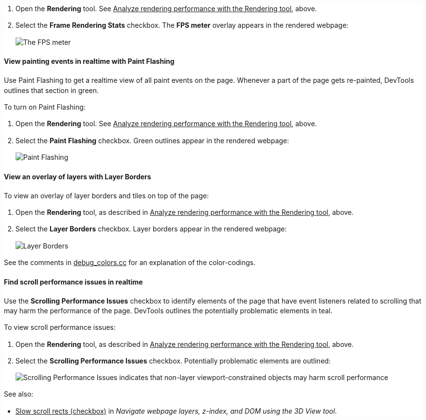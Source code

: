 1. Open the **Rendering** tool.  See [Analyze rendering performance with the Rendering tool](#analyze-rendering-performance-with-the-rendering-tool), above.

1. Select the **Frame Rendering Stats** checkbox. The **FPS meter** overlay appears in the rendered webpage:

   ![The FPS meter](./reference-images/fps-meter.png)



#### View painting events in realtime with Paint Flashing

Use Paint Flashing to get a realtime view of all paint events on the page.  Whenever a part of the page gets re-painted, DevTools outlines that section in green.

To turn on Paint Flashing:

1. Open the **Rendering** tool.  See [Analyze rendering performance with the Rendering tool](#analyze-rendering-performance-with-the-rendering-tool), above.

1. Select the **Paint Flashing** checkbox. Green outlines appear in the rendered webpage:

   ![Paint Flashing](./reference-images/paint-flashing.png)



#### View an overlay of layers with Layer Borders

To view an overlay of layer borders and tiles on top of the page:

1. Open the **Rendering** tool, as described in [Analyze rendering performance with the Rendering tool](#analyze-rendering-performance-with-the-rendering-tool), above.

1. Select the **Layer Borders** checkbox. Layer borders appear in the rendered webpage:

   ![Layer Borders](./reference-images/layer-borders.png)

See the comments in [debug_colors.cc](https://source.chromium.org/chromium/chromium/src/+/main:cc/debug/debug_colors.cc) for an explanation of the color-codings.



#### Find scroll performance issues in realtime

Use the **Scrolling Performance Issues** checkbox to identify elements of the page that have event listeners related to scrolling that may harm the performance of the page.  DevTools outlines the potentially problematic elements in teal.

To view scroll performance issues:

1. Open the **Rendering** tool, as described in [Analyze rendering performance with the Rendering tool](#analyze-rendering-performance-with-the-rendering-tool), above.

1. Select the **Scrolling Performance Issues** checkbox. Potentially problematic elements are outlined:

   ![Scrolling Performance Issues indicates that non-layer viewport-constrained objects may harm scroll performance](./reference-images/scrolling-performance-issues.png)

See also:
* [Slow scroll rects (checkbox)](../3d-view/index.md#slow-scroll-rects-checkbox) in _Navigate webpage layers, z-index, and DOM using the 3D View tool_.

